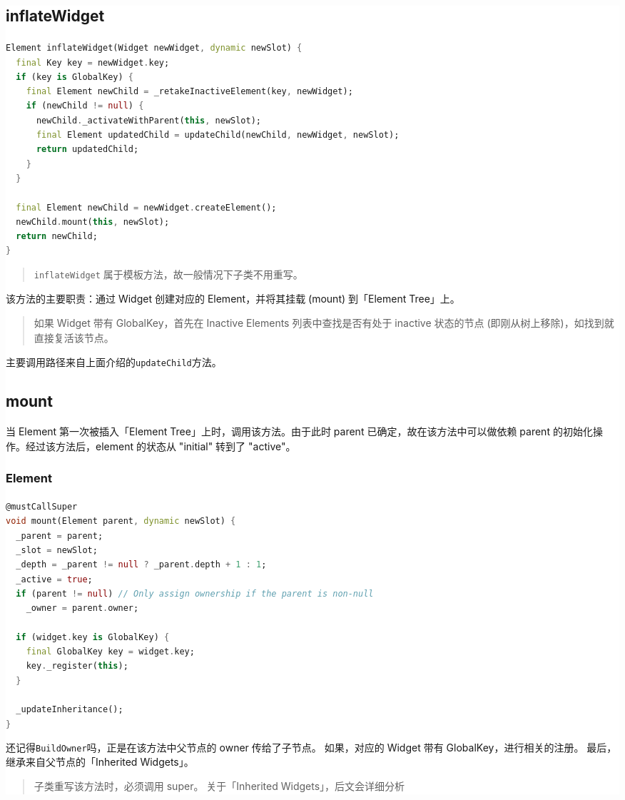 ## inflateWidget
```dart
Element inflateWidget(Widget newWidget, dynamic newSlot) {
  final Key key = newWidget.key;
  if (key is GlobalKey) {
    final Element newChild = _retakeInactiveElement(key, newWidget);
    if (newChild != null) {
      newChild._activateWithParent(this, newSlot);
      final Element updatedChild = updateChild(newChild, newWidget, newSlot);
      return updatedChild;
    }
  }

  final Element newChild = newWidget.createElement();
  newChild.mount(this, newSlot);
  return newChild;
}
```
> `inflateWidget` 属于模板方法，故一般情况下子类不用重写。

该方法的主要职责：通过 Widget 创建对应的 Element，并将其挂载 (mount) 到「Element Tree」上。
> 如果 Widget 带有 GlobalKey，首先在 Inactive Elements 列表中查找是否有处于 inactive 状态的节点 (即刚从树上移除)，如找到就直接复活该节点。

主要调用路径来自上面介绍的`updateChild`方法。

## mount
当 Element 第一次被插入「Element Tree」上时，调用该方法。由于此时 parent 已确定，故在该方法中可以做依赖 parent 的初始化操作。经过该方法后，element 的状态从 "initial" 转到了 "active"。

### Element
```dart
@mustCallSuper
void mount(Element parent, dynamic newSlot) {
  _parent = parent;
  _slot = newSlot;
  _depth = _parent != null ? _parent.depth + 1 : 1;
  _active = true;
  if (parent != null) // Only assign ownership if the parent is non-null
    _owner = parent.owner;

  if (widget.key is GlobalKey) {
    final GlobalKey key = widget.key;
    key._register(this);
  }

  _updateInheritance();
}
```
还记得`BuildOwner`吗，正是在该方法中父节点的 owner 传给了子节点。
如果，对应的 Widget 带有 GlobalKey，进行相关的注册。
最后，继承来自父节点的「Inherited Widgets」。
> 子类重写该方法时，必须调用 super。
> 关于「Inherited Widgets」，后文会详细分析
